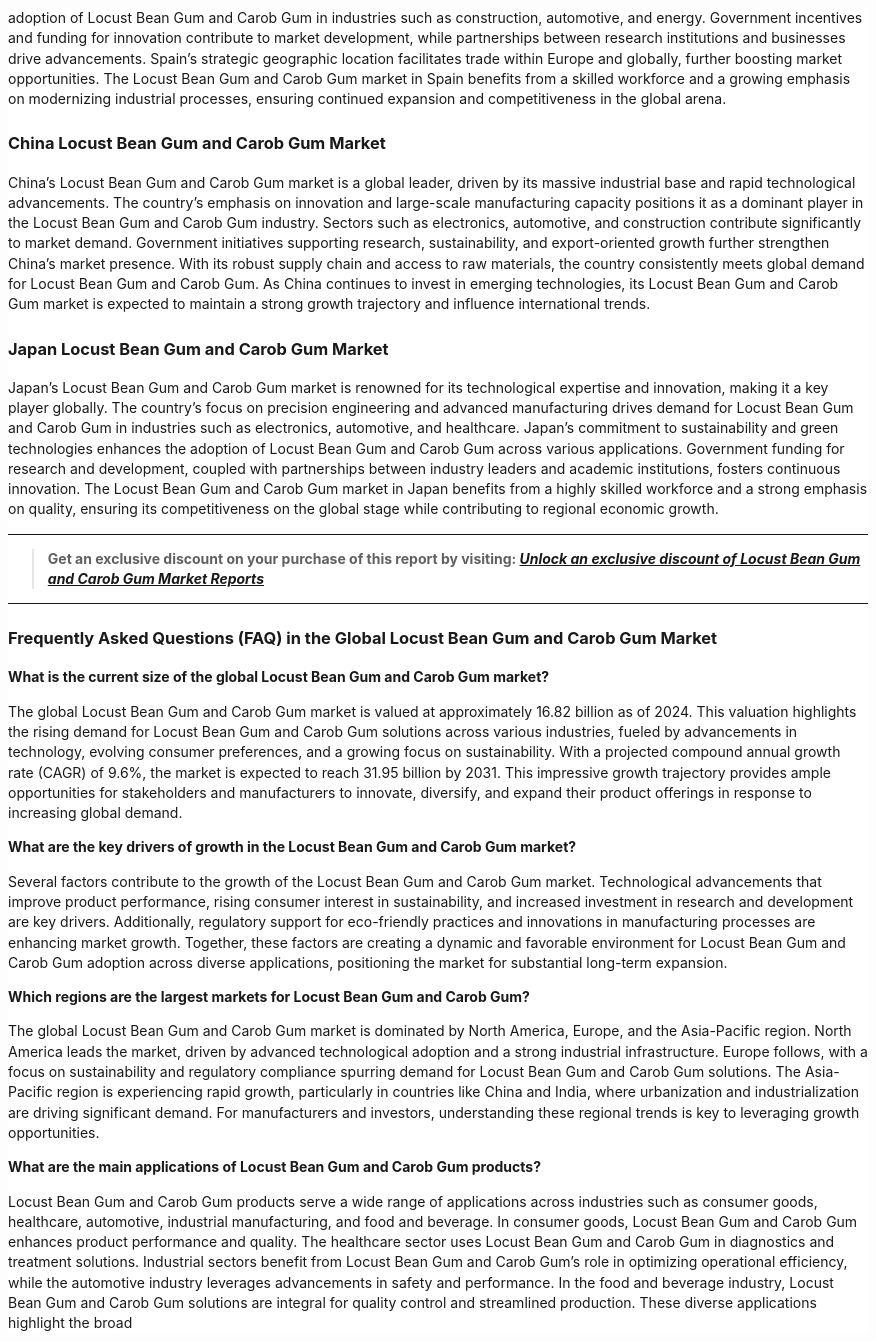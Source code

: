 adoption of Locust Bean Gum and Carob Gum in industries such as construction, automotive, and energy. Government incentives and funding for innovation contribute to market development, while partnerships between research institutions and businesses drive advancements. Spain&rsquo;s strategic geographic location facilitates trade within Europe and globally, further boosting market opportunities. The Locust Bean Gum and Carob Gum market in Spain benefits from a skilled workforce and a growing emphasis on modernizing industrial processes, ensuring continued expansion and competitiveness in the global arena.</p><h3>China Locust Bean Gum and Carob Gum Market</h3><p>China&rsquo;s Locust Bean Gum and Carob Gum market is a global leader, driven by its massive industrial base and rapid technological advancements. The country&rsquo;s emphasis on innovation and large-scale manufacturing capacity positions it as a dominant player in the Locust Bean Gum and Carob Gum industry. Sectors such as electronics, automotive, and construction contribute significantly to market demand. Government initiatives supporting research, sustainability, and export-oriented growth further strengthen China&rsquo;s market presence. With its robust supply chain and access to raw materials, the country consistently meets global demand for Locust Bean Gum and Carob Gum. As China continues to invest in emerging technologies, its Locust Bean Gum and Carob Gum market is expected to maintain a strong growth trajectory and influence international trends.</p><h3>Japan Locust Bean Gum and Carob Gum Market</h3><p>Japan&rsquo;s Locust Bean Gum and Carob Gum market is renowned for its technological expertise and innovation, making it a key player globally. The country&rsquo;s focus on precision engineering and advanced manufacturing drives demand for Locust Bean Gum and Carob Gum in industries such as electronics, automotive, and healthcare. Japan&rsquo;s commitment to sustainability and green technologies enhances the adoption of Locust Bean Gum and Carob Gum across various applications. Government funding for research and development, coupled with partnerships between industry leaders and academic institutions, fosters continuous innovation. The Locust Bean Gum and Carob Gum market in Japan benefits from a highly skilled workforce and a strong emphasis on quality, ensuring its competitiveness on the global stage while contributing to regional economic growth.</p><hr /><blockquote><p><strong>Get an exclusive discount on your purchase of this report by visiting: <em><a href="://marketresearchpulse.com/ask-for-discount/26768?utm_source=Github&amp;utm_medium=0117">Unlock an exclusive discount of Locust Bean Gum and Carob Gum Market Reports</a></em>&nbsp;</strong></p></blockquote><hr /><h3>Frequently Asked Questions (FAQ) in the Global Locust Bean Gum and Carob Gum Market</h3><p><strong>What is the current size of the global Locust Bean Gum and Carob Gum market?</strong></p><p>The global Locust Bean Gum and Carob Gum market is valued at approximately 16.82 billion as of 2024. This valuation highlights the rising demand for Locust Bean Gum and Carob Gum solutions across various industries, fueled by advancements in technology, evolving consumer preferences, and a growing focus on sustainability. With a projected compound annual growth rate (CAGR) of 9.6%, the market is expected to reach 31.95 billion by 2031. This impressive growth trajectory provides ample opportunities for stakeholders and manufacturers to innovate, diversify, and expand their product offerings in response to increasing global demand.</p><p><strong>What are the key drivers of growth in the Locust Bean Gum and Carob Gum market?</strong></p><p>Several factors contribute to the growth of the Locust Bean Gum and Carob Gum market. Technological advancements that improve product performance, rising consumer interest in sustainability, and increased investment in research and development are key drivers. Additionally, regulatory support for eco-friendly practices and innovations in manufacturing processes are enhancing market growth. Together, these factors are creating a dynamic and favorable environment for Locust Bean Gum and Carob Gum adoption across diverse applications, positioning the market for substantial long-term expansion.</p><p><strong>Which regions are the largest markets for Locust Bean Gum and Carob Gum?</strong></p><p>The global Locust Bean Gum and Carob Gum market is dominated by North America, Europe, and the Asia-Pacific region. North America leads the market, driven by advanced technological adoption and a strong industrial infrastructure. Europe follows, with a focus on sustainability and regulatory compliance spurring demand for Locust Bean Gum and Carob Gum solutions. The Asia-Pacific region is experiencing rapid growth, particularly in countries like China and India, where urbanization and industrialization are driving significant demand. For manufacturers and investors, understanding these regional trends is key to leveraging growth opportunities.</p><p><strong>What are the main applications of Locust Bean Gum and Carob Gum products?</strong></p><p>Locust Bean Gum and Carob Gum products serve a wide range of applications across industries such as consumer goods, healthcare, automotive, industrial manufacturing, and food and beverage. In consumer goods, Locust Bean Gum and Carob Gum enhances product performance and quality. The healthcare sector uses Locust Bean Gum and Carob Gum in diagnostics and treatment solutions. Industrial sectors benefit from Locust Bean Gum and Carob Gum&rsquo;s role in optimizing operational efficiency, while the automotive industry leverages advancements in safety and performance. In the food and beverage industry, Locust Bean Gum and Carob Gum solutions are integral for quality control and streamlined production. These diverse applications highlight the broad